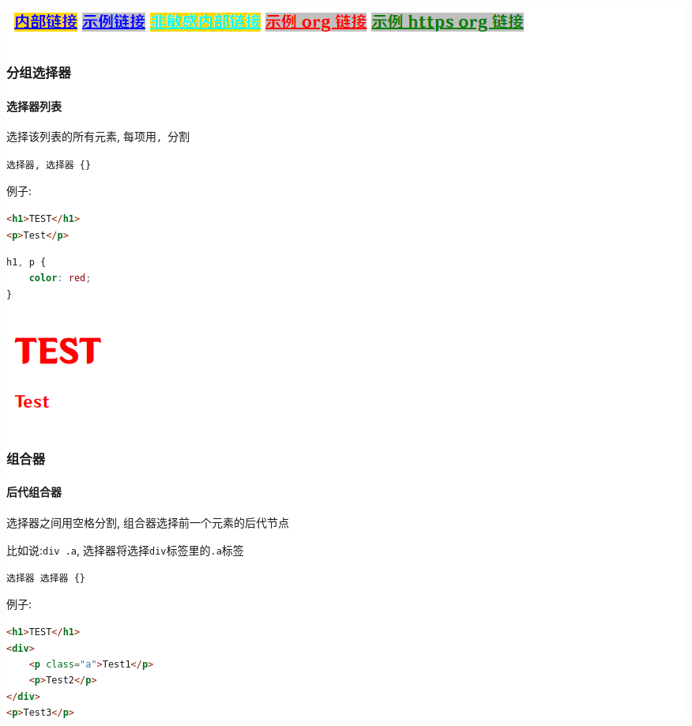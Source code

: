 ![00bf7ef36f18deb55836e1c810e3fc8e00fe7ce9](Assets/00bf7ef36f18deb55836e1c810e3fc8e00fe7ce9.png)

### 分组选择器

#### 选择器列表

选择该列表的所有元素, 每项用`, `分割

`选择器, 选择器 {}`

例子:

```html
<h1>TEST</h1>
<p>Test</p>
```

```css
h1, p {
    color: red;
}
```

![fae18f97ffce77210f12529504c3dc010b114e63](Assets/fae18f97ffce77210f12529504c3dc010b114e63.png)

### 组合器

#### 后代组合器

选择器之间用空格分割, 组合器选择前一个元素的后代节点

比如说:`div .a`, 选择器将选择`div`标签里的`.a`标签

`选择器 选择器 {}`

例子:

```html
<h1>TEST</h1>
<div>
    <p class="a">Test1</p>
    <p>Test2</p>
</div>
<p>Test3</p>
```
